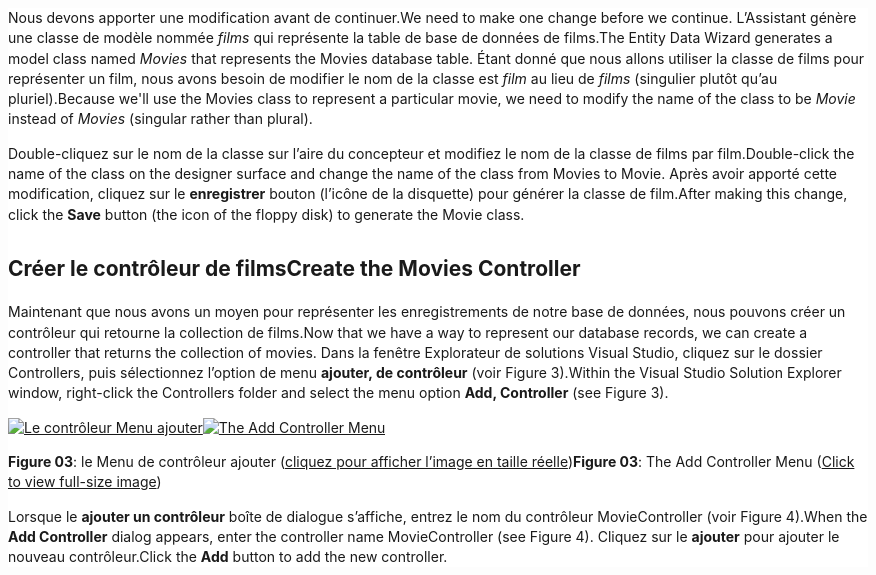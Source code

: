 <span data-ttu-id="a4557-153">Nous devons apporter une modification avant de continuer.</span><span class="sxs-lookup"><span data-stu-id="a4557-153">We need to make one change before we continue.</span></span> <span data-ttu-id="a4557-154">L’Assistant génère une classe de modèle nommée *films* qui représente la table de base de données de films.</span><span class="sxs-lookup"><span data-stu-id="a4557-154">The Entity Data Wizard generates a model class named *Movies* that represents the Movies database table.</span></span> <span data-ttu-id="a4557-155">Étant donné que nous allons utiliser la classe de films pour représenter un film, nous avons besoin de modifier le nom de la classe est *film* au lieu de *films* (singulier plutôt qu’au pluriel).</span><span class="sxs-lookup"><span data-stu-id="a4557-155">Because we'll use the Movies class to represent a particular movie, we need to modify the name of the class to be *Movie* instead of *Movies* (singular rather than plural).</span></span>

<span data-ttu-id="a4557-156">Double-cliquez sur le nom de la classe sur l’aire du concepteur et modifiez le nom de la classe de films par film.</span><span class="sxs-lookup"><span data-stu-id="a4557-156">Double-click the name of the class on the designer surface and change the name of the class from Movies to Movie.</span></span> <span data-ttu-id="a4557-157">Après avoir apporté cette modification, cliquez sur le **enregistrer** bouton (l’icône de la disquette) pour générer la classe de film.</span><span class="sxs-lookup"><span data-stu-id="a4557-157">After making this change, click the **Save** button (the icon of the floppy disk) to generate the Movie class.</span></span>

## <a name="create-the-movies-controller"></a><span data-ttu-id="a4557-158">Créer le contrôleur de films</span><span class="sxs-lookup"><span data-stu-id="a4557-158">Create the Movies Controller</span></span>

<span data-ttu-id="a4557-159">Maintenant que nous avons un moyen pour représenter les enregistrements de notre base de données, nous pouvons créer un contrôleur qui retourne la collection de films.</span><span class="sxs-lookup"><span data-stu-id="a4557-159">Now that we have a way to represent our database records, we can create a controller that returns the collection of movies.</span></span> <span data-ttu-id="a4557-160">Dans la fenêtre Explorateur de solutions Visual Studio, cliquez sur le dossier Controllers, puis sélectionnez l’option de menu **ajouter, de contrôleur** (voir Figure 3).</span><span class="sxs-lookup"><span data-stu-id="a4557-160">Within the Visual Studio Solution Explorer window, right-click the Controllers folder and select the menu option **Add, Controller** (see Figure 3).</span></span>


<span data-ttu-id="a4557-161">[![Le contrôleur Menu ajouter](displaying-a-table-of-database-data-cs/_static/image3.jpg)](displaying-a-table-of-database-data-cs/_static/image5.png)</span><span class="sxs-lookup"><span data-stu-id="a4557-161">[![The Add Controller Menu](displaying-a-table-of-database-data-cs/_static/image3.jpg)](displaying-a-table-of-database-data-cs/_static/image5.png)</span></span>

<span data-ttu-id="a4557-162">**Figure 03**: le Menu de contrôleur ajouter ([cliquez pour afficher l’image en taille réelle](displaying-a-table-of-database-data-cs/_static/image6.png))</span><span class="sxs-lookup"><span data-stu-id="a4557-162">**Figure 03**: The Add Controller Menu ([Click to view full-size image](displaying-a-table-of-database-data-cs/_static/image6.png))</span></span>


<span data-ttu-id="a4557-163">Lorsque le **ajouter un contrôleur** boîte de dialogue s’affiche, entrez le nom du contrôleur MovieController (voir Figure 4).</span><span class="sxs-lookup"><span data-stu-id="a4557-163">When the **Add Controller** dialog appears, enter the controller name MovieController (see Figure 4).</span></span> <span data-ttu-id="a4557-164">Cliquez sur le **ajouter** pour ajouter le nouveau contrôleur.</span><span class="sxs-lookup"><span data-stu-id="a4557-164">Click the **Add** button to add the new controller.</span></span>
